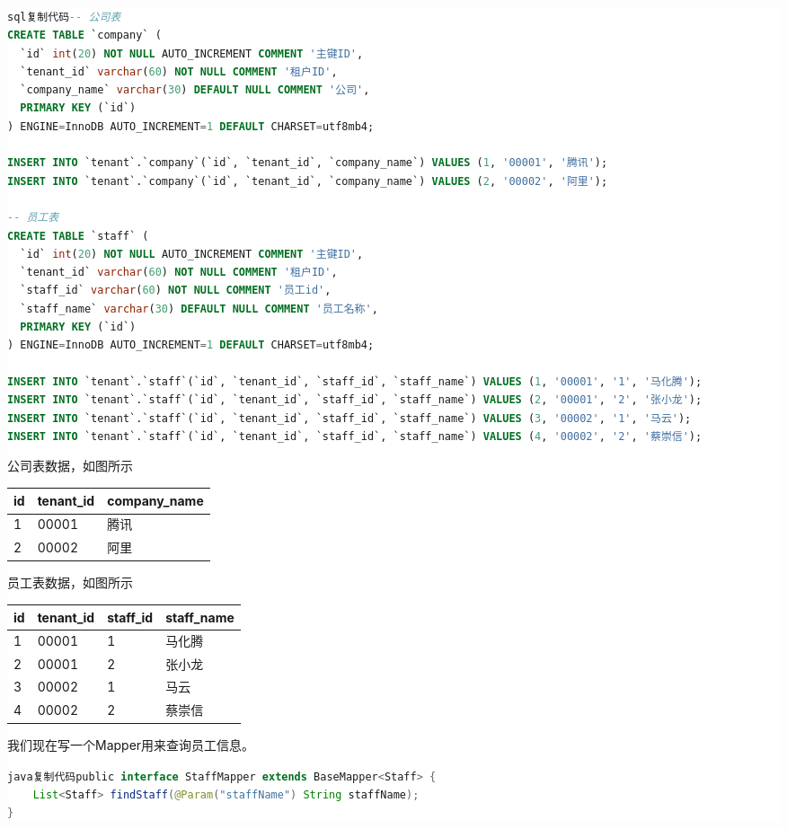 ```sql
sql复制代码-- 公司表
CREATE TABLE `company` (
  `id` int(20) NOT NULL AUTO_INCREMENT COMMENT '主键ID',
  `tenant_id` varchar(60) NOT NULL COMMENT '租户ID',
  `company_name` varchar(30) DEFAULT NULL COMMENT '公司',
  PRIMARY KEY (`id`)
) ENGINE=InnoDB AUTO_INCREMENT=1 DEFAULT CHARSET=utf8mb4;

INSERT INTO `tenant`.`company`(`id`, `tenant_id`, `company_name`) VALUES (1, '00001', '腾讯');
INSERT INTO `tenant`.`company`(`id`, `tenant_id`, `company_name`) VALUES (2, '00002', '阿里');

-- 员工表
CREATE TABLE `staff` (
  `id` int(20) NOT NULL AUTO_INCREMENT COMMENT '主键ID',
  `tenant_id` varchar(60) NOT NULL COMMENT '租户ID',
  `staff_id` varchar(60) NOT NULL COMMENT '员工id',
  `staff_name` varchar(30) DEFAULT NULL COMMENT '员工名称',
  PRIMARY KEY (`id`)
) ENGINE=InnoDB AUTO_INCREMENT=1 DEFAULT CHARSET=utf8mb4;

INSERT INTO `tenant`.`staff`(`id`, `tenant_id`, `staff_id`, `staff_name`) VALUES (1, '00001', '1', '马化腾');
INSERT INTO `tenant`.`staff`(`id`, `tenant_id`, `staff_id`, `staff_name`) VALUES (2, '00001', '2', '张小龙');
INSERT INTO `tenant`.`staff`(`id`, `tenant_id`, `staff_id`, `staff_name`) VALUES (3, '00002', '1', '马云');
INSERT INTO `tenant`.`staff`(`id`, `tenant_id`, `staff_id`, `staff_name`) VALUES (4, '00002', '2', '蔡崇信');
```

公司表数据，如图所示

| id   | tenant_id | company_name |
| ---- | --------- | ------------ |
| 1    | 00001     | 腾讯         |
| 2    | 00002     | 阿里         |

员工表数据，如图所示

| id   | tenant_id | staff_id | staff_name |
| ---- | --------- | -------- | ---------- |
| 1    | 00001     | 1        | 马化腾     |
| 2    | 00001     | 2        | 张小龙     |
| 3    | 00002     | 1        | 马云       |
| 4    | 00002     | 2        | 蔡崇信     |

我们现在写一个Mapper用来查询员工信息。

```java
java复制代码public interface StaffMapper extends BaseMapper<Staff> {
    List<Staff> findStaff(@Param("staffName") String staffName);
}
```
